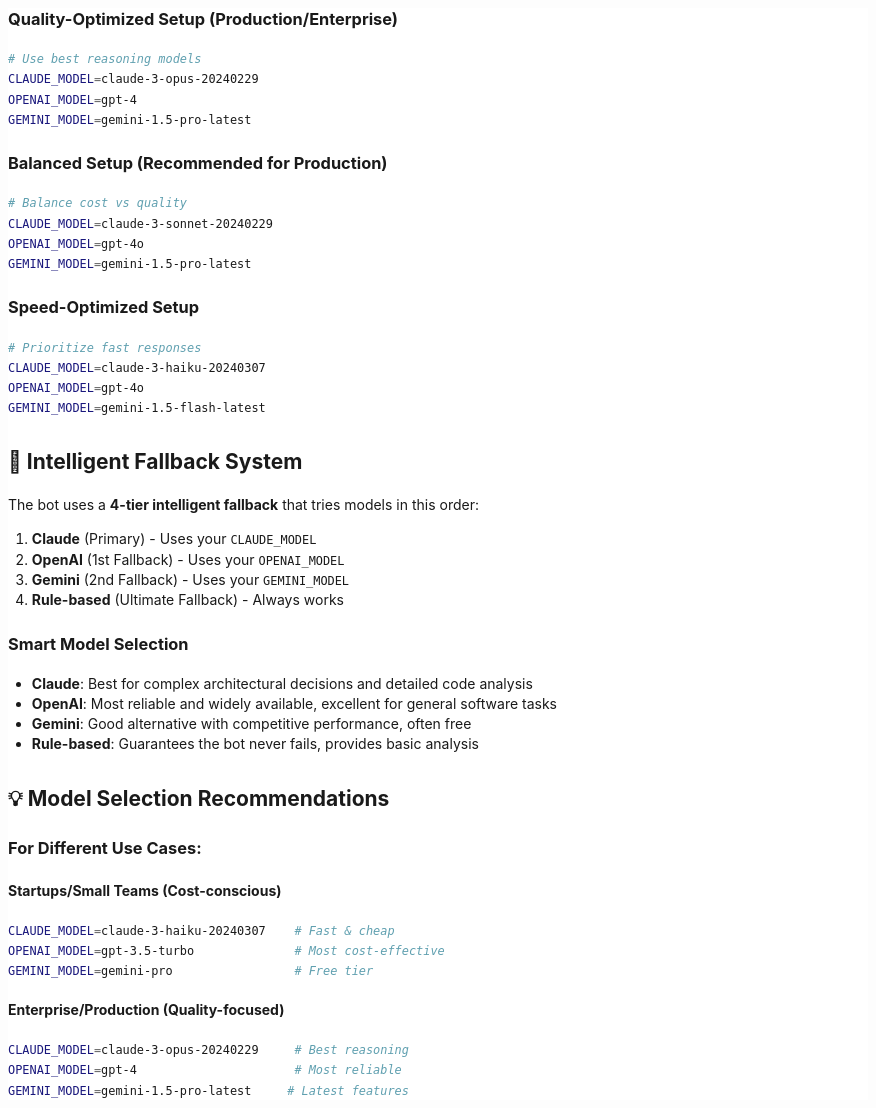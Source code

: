### **Quality-Optimized Setup (Production/Enterprise)**
```bash
# Use best reasoning models
CLAUDE_MODEL=claude-3-opus-20240229
OPENAI_MODEL=gpt-4
GEMINI_MODEL=gemini-1.5-pro-latest
```

### **Balanced Setup (Recommended for Production)**
```bash
# Balance cost vs quality
CLAUDE_MODEL=claude-3-sonnet-20240229
OPENAI_MODEL=gpt-4o
GEMINI_MODEL=gemini-1.5-pro-latest
```

### **Speed-Optimized Setup**
```bash
# Prioritize fast responses
CLAUDE_MODEL=claude-3-haiku-20240307
OPENAI_MODEL=gpt-4o
GEMINI_MODEL=gemini-1.5-flash-latest
```

## 🔄 **Intelligent Fallback System**

The bot uses a **4-tier intelligent fallback** that tries models in this order:

1. **Claude** (Primary) - Uses your `CLAUDE_MODEL`
2. **OpenAI** (1st Fallback) - Uses your `OPENAI_MODEL`  
3. **Gemini** (2nd Fallback) - Uses your `GEMINI_MODEL`
4. **Rule-based** (Ultimate Fallback) - Always works

### **Smart Model Selection**
- **Claude**: Best for complex architectural decisions and detailed code analysis
- **OpenAI**: Most reliable and widely available, excellent for general software tasks
- **Gemini**: Good alternative with competitive performance, often free
- **Rule-based**: Guarantees the bot never fails, provides basic analysis

## 💡 **Model Selection Recommendations**

### **For Different Use Cases:**

#### **Startups/Small Teams (Cost-conscious)**
```bash
CLAUDE_MODEL=claude-3-haiku-20240307    # Fast & cheap
OPENAI_MODEL=gpt-3.5-turbo              # Most cost-effective
GEMINI_MODEL=gemini-pro                 # Free tier
```

#### **Enterprise/Production (Quality-focused)**
```bash
CLAUDE_MODEL=claude-3-opus-20240229     # Best reasoning
OPENAI_MODEL=gpt-4                      # Most reliable
GEMINI_MODEL=gemini-1.5-pro-latest     # Latest features
```
